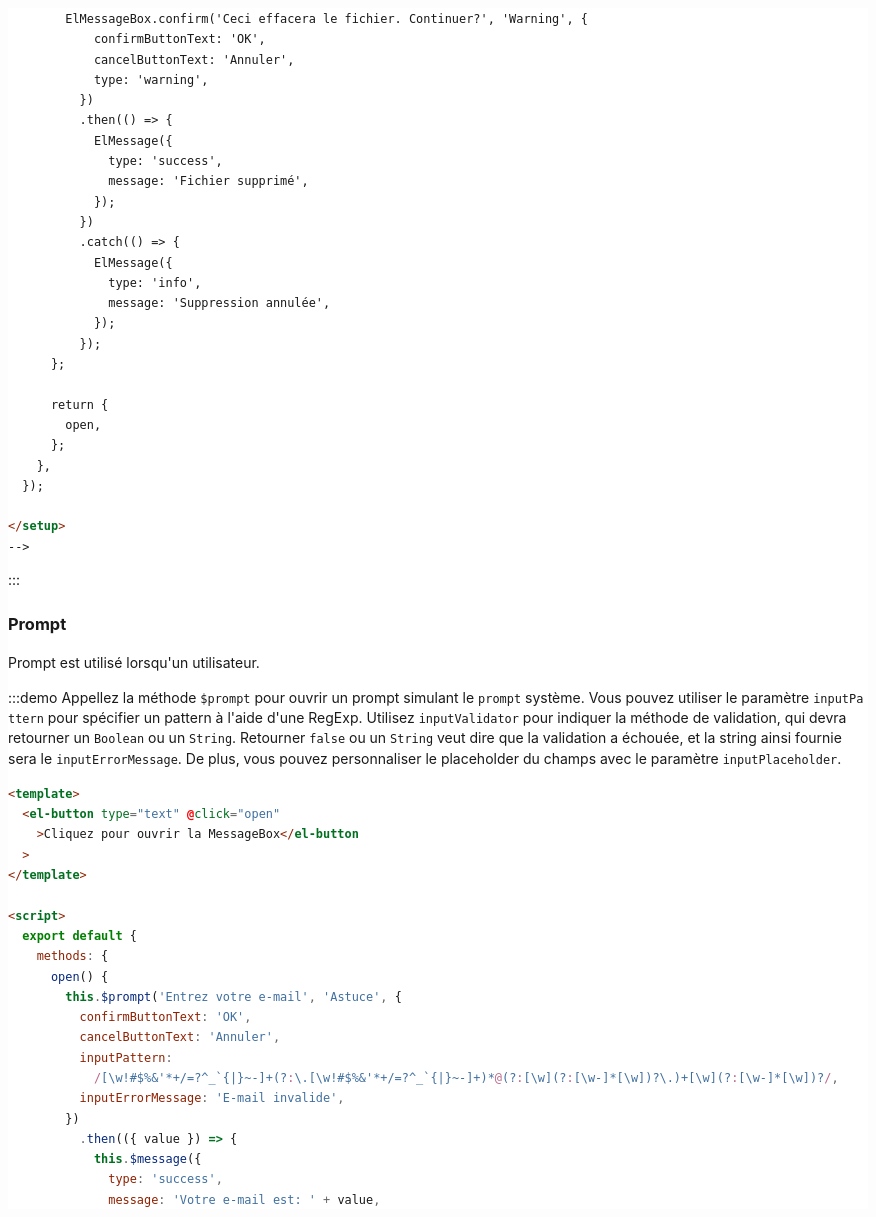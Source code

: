 ```html
        ElMessageBox.confirm('Ceci effacera le fichier. Continuer?', 'Warning', {
            confirmButtonText: 'OK',
            cancelButtonText: 'Annuler',
            type: 'warning',
          })
          .then(() => {
            ElMessage({
              type: 'success',
              message: 'Fichier supprimé',
            });
          })
          .catch(() => {
            ElMessage({
              type: 'info',
              message: 'Suppression annulée',
            });
          });
      };

      return {
        open,
      };
    },
  });

</setup>
-->
```

:::

### Prompt

Prompt est utilisé lorsqu'un utilisateur.

:::demo Appellez la méthode `$prompt` pour ouvrir un prompt simulant le `prompt` système. Vous pouvez utiliser le paramètre `inputPattern` pour spécifier un pattern à l'aide d'une RegExp. Utilisez `inputValidator` pour indiquer la méthode de validation, qui devra retourner un `Boolean` ou un `String`. Retourner `false` ou un `String` veut dire que la validation a échouée, et la string ainsi fournie sera le `inputErrorMessage`. De plus, vous pouvez personnaliser le placeholder du champs avec le paramètre `inputPlaceholder`.

```html
<template>
  <el-button type="text" @click="open"
    >Cliquez pour ouvrir la MessageBox</el-button
  >
</template>

<script>
  export default {
    methods: {
      open() {
        this.$prompt('Entrez votre e-mail', 'Astuce', {
          confirmButtonText: 'OK',
          cancelButtonText: 'Annuler',
          inputPattern:
            /[\w!#$%&'*+/=?^_`{|}~-]+(?:\.[\w!#$%&'*+/=?^_`{|}~-]+)*@(?:[\w](?:[\w-]*[\w])?\.)+[\w](?:[\w-]*[\w])?/,
          inputErrorMessage: 'E-mail invalide',
        })
          .then(({ value }) => {
            this.$message({
              type: 'success',
              message: 'Votre e-mail est: ' + value,
```